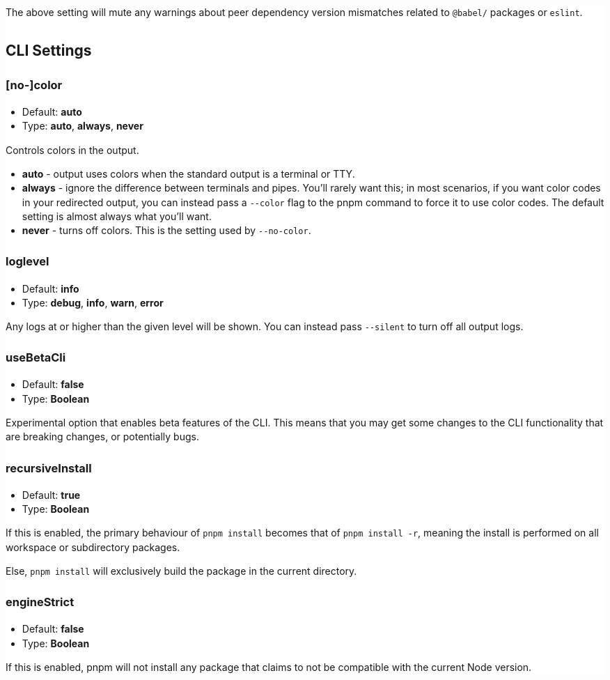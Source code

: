 The above setting will mute any warnings about peer dependency version mismatches related to `@babel/` packages or `eslint`.

## CLI Settings

### [no-]color

* Default: **auto**
* Type: **auto**, **always**, **never**

Controls colors in the output.

* **auto** - output uses colors when the standard output is a terminal or TTY.
* **always** - ignore the difference between terminals and pipes. You’ll rarely
  want this; in most scenarios, if you want color codes in your redirected
  output, you can instead pass a `--color` flag to the pnpm command to force it
  to use color codes. The default setting is almost always what you’ll want.
* **never** - turns off colors. This is the setting used by `--no-color`.

### loglevel

* Default: **info**
* Type: **debug**, **info**, **warn**, **error**

Any logs at or higher than the given level will be shown.
You can instead pass `--silent` to turn off all output logs.

### useBetaCli

* Default: **false**
* Type: **Boolean**

Experimental option that enables beta features of the CLI. This means that you
may get some changes to the CLI functionality that are breaking changes, or
potentially bugs.

### recursiveInstall

* Default: **true**
* Type: **Boolean**

If this is enabled, the primary behaviour of `pnpm install` becomes that of
`pnpm install -r`, meaning the install is performed on all workspace or
subdirectory packages.

Else, `pnpm install` will exclusively build the package in the current
directory.

### engineStrict

* Default: **false**
* Type: **Boolean**

If this is enabled, pnpm will not install any package that claims to not be
compatible with the current Node version.


[INI-formatted]: https://en.wikipedia.org/wiki/INI_file
[`@yarnpkg/extensions`]: https://github.com/yarnpkg/berry/blob/master/packages/yarnpkg-extensions/sources/index.ts
[pnp]: https://yarnpkg.com/features/pnp
[--preserve-symlinks]: https://nodejs.org/api/cli.html#cli_preserve_symlinks
[`"bundledDependencies"`]: https://docs.npmjs.com/cli/v8/configuring-npm/package-json#bundleddependencies
[@pnpm/mount-modules]: https://www.npmjs.com/package/@pnpm/mount-modules
[nodeLinker]: #nodeLinker
[packageExtensions]: #packageextensions
[@pnpm/plugin-esm-node-path]: https://github.com/pnpm/plugin-esm-node-path
[NixOS manages packages]: https://nixos.org/guides/how-nix-works/
[`onlyBuiltDependencies`]: settings.md#onlybuiltdependencies
[`executionEnv.nodeVersion`]: #executionenvnodeversion
[https://nodejs.org/download]: https://nodejs.org/download
[pnpm patch-commit]: ./cli/patch-commit.md
[`pnpm audit`]: ./cli/audit.md
[`pnpm audit`]: ./cli/audit.md
[`@yarnpkg/extensions`]: https://github.com/yarnpkg/berry/blob/master/packages/yarnpkg-extensions/sources/index.ts
[full metadata]: https://github.com/npm/registry/blob/master/docs/responses/package-metadata.md#full-metadata-format
[Verdaccio]: https://verdaccio.org/
